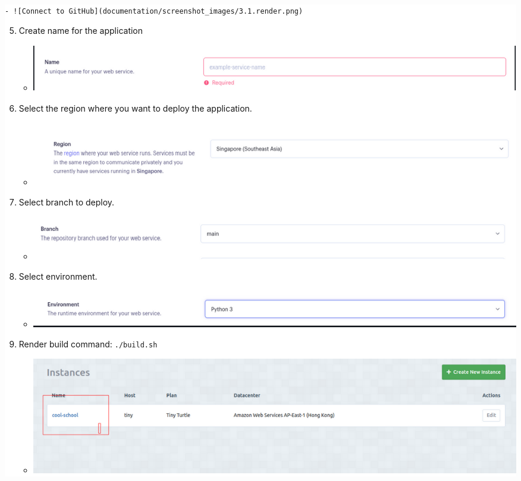     - ![Connect to GitHub](documentation/screenshot_images/3.1.render.png)

5. Create name for the application

    - ![Create Application Name](documentation/screenshot_images/4.render.png)

6. Select the region where you want to deploy the application.

    - ![Select Region](documentation/screenshot_images/5.render.png)

7. Select branch to deploy.

    - ![Select Branch](documentation/screenshot_images/6.render.png)

8. Select environment.

    - ![Select Environment Variables](documentation/screenshot_images/7.render.png)

9. Render build command: `./build.sh`

    - ![Render Build Command](documentation/screenshot_images/8.click_name.png)

